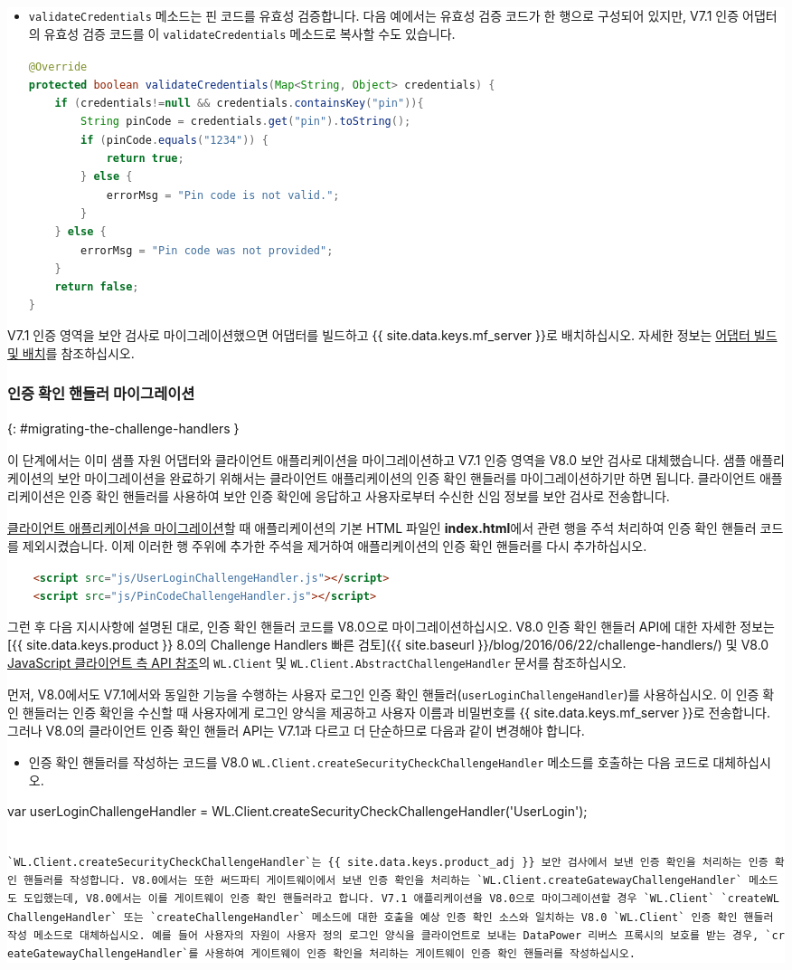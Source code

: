 *  `validateCredentials` 메소드는 핀 코드를 유효성 검증합니다. 다음 예에서는 유효성 검증 코드가 한 행으로 구성되어 있지만, V7.1 인증 어댑터의 유효성 검증 코드를 이 `validateCredentials` 메소드로 복사할 수도 있습니다.

   ```java
   @Override
   protected boolean validateCredentials(Map<String, Object> credentials) {
       if (credentials!=null && credentials.containsKey("pin")){
           String pinCode = credentials.get("pin").toString();
           if (pinCode.equals("1234")) {
               return true;
           } else {
               errorMsg = "Pin code is not valid.";
           }
       } else {
           errorMsg = "Pin code was not provided";
       }
       return false;
   }
   ```

V7.1 인증 영역을 보안 검사로 마이그레이션했으면 어댑터를 빌드하고 {{ site.data.keys.mf_server }}로 배치하십시오. 자세한 정보는 [어댑터 빌드 및 배치](../../adapters/creating-adapters/#build-and-deploy-adapters)를 참조하십시오.

### 인증 확인 핸들러 마이그레이션
{: #migrating-the-challenge-handlers }

이 단계에서는 이미 샘플 자원 어댑터와 클라이언트 애플리케이션을 마이그레이션하고 V7.1 인증 영역을 V8.0 보안 검사로 대체했습니다. 샘플 애플리케이션의 보안 마이그레이션을 완료하기 위해서는 클라이언트 애플리케이션의 인증 확인 핸들러를 마이그레이션하기만 하면 됩니다. 클라이언트 애플리케이션은 인증 확인 핸들러를 사용하여 보안 인증 확인에 응답하고 사용자로부터 수신한 신임 정보를 보안 검사로 전송합니다.

[클라이언트 애플리케이션을 마이그레이션](#migrating-the-client-application)할 때 애플리케이션의 기본 HTML 파일인 **index.html**에서 관련 행을 주석 처리하여 인증 확인 핸들러 코드를 제외시켰습니다. 이제 이러한 행 주위에 추가한 주석을 제거하여 애플리케이션의 인증 확인 핸들러를 다시 추가하십시오.

```html 
    <script src="js/UserLoginChallengeHandler.js"></script>
    <script src="js/PinCodeChallengeHandler.js"></script>
```

그런 후 다음 지시사항에 설명된 대로, 인증 확인 핸들러 코드를 V8.0으로 마이그레이션하십시오. V8.0 인증 확인 핸들러 API에 대한 자세한 정보는 [{{ site.data.keys.product }} 8.0의 Challenge Handlers 빠른 검토]({{ site.baseurl }}/blog/2016/06/22/challenge-handlers/) 및 V8.0 [JavaScript 클라이언트 측 API 참조](../../api/client-side-api/javascript/client/)의 `WL.Client` 및 `WL.Client.AbstractChallengeHandler` 문서를 참조하십시오.

먼저, V8.0에서도 V7.1에서와 동일한 기능을 수행하는 사용자 로그인 인증 확인 핸들러(`userLoginChallengeHandler`)를 사용하십시오. 이 인증 확인 핸들러는 인증 확인을 수신할 때 사용자에게 로그인 양식을 제공하고 사용자 이름과 비밀번호를 {{ site.data.keys.mf_server }}로 전송합니다. 그러나 V8.0의 클라이언트 인증 확인 핸들러 API는 V7.1과 다르고 더 단순하므로 다음과 같이 변경해야 합니다.

*  인증 확인 핸들러를 작성하는 코드를 V8.0 `WL.Client.createSecurityCheckChallengeHandler` 메소드를 호출하는 다음 코드로 대체하십시오.

   ```javascript
var userLoginChallengeHandler = WL.Client.createSecurityCheckChallengeHandler('UserLogin');
   ```
   
   `WL.Client.createSecurityCheckChallengeHandler`는 {{ site.data.keys.product_adj }} 보안 검사에서 보낸 인증 확인을 처리하는 인증 확인 핸들러를 작성합니다. V8.0에서는 또한 써드파티 게이트웨이에서 보낸 인증 확인을 처리하는 `WL.Client.createGatewayChallengeHandler` 메소드도 도입했는데, V8.0에서는 이를 게이트웨이 인증 확인 핸들러라고 합니다. V7.1 애플리케이션을 V8.0으로 마이그레이션할 경우 `WL.Client` `createWLChallengeHandler` 또는 `createChallengeHandler` 메소드에 대한 호출을 예상 인증 확인 소스와 일치하는 V8.0 `WL.Client` 인증 확인 핸들러 작성 메소드로 대체하십시오. 예를 들어 사용자의 자원이 사용자 정의 로그인 양식을 클라이언트로 보내는 DataPower 리버스 프록시의 보호를 받는 경우, `createGatewayChallengeHandler`를 사용하여 게이트웨이 인증 확인을 처리하는 게이트웨이 인증 확인 핸들러를 작성하십시오.
